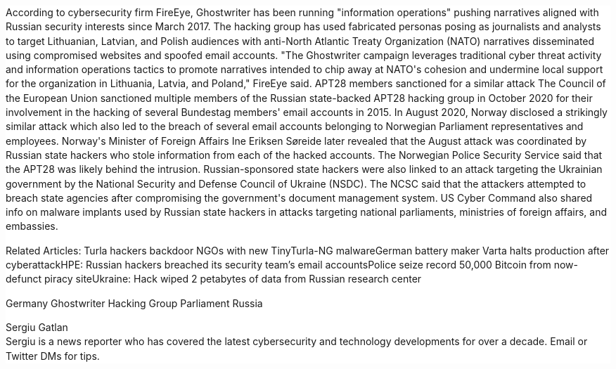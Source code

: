 According to cybersecurity firm FireEye, Ghostwriter has been running "information operations" pushing narratives aligned with Russian security interests since March 2017.
The hacking group has used fabricated personas posing as journalists and analysts to target Lithuanian, Latvian, and Polish audiences with anti-North Atlantic Treaty Organization (NATO) narratives disseminated using compromised websites and spoofed email accounts.
"The Ghostwriter campaign leverages traditional cyber threat activity and information operations tactics to promote narratives intended to chip away at NATO's cohesion and undermine local support for the organization in Lithuania, Latvia, and Poland," FireEye said.
APT28 members sanctioned for a similar attack
The Council of the European Union sanctioned multiple members of the Russian state-backed APT28 hacking group in October 2020 for their involvement in the hacking of several Bundestag members' email accounts in 2015.
In August 2020, Norway disclosed a strikingly similar attack which also led to the breach of several email accounts belonging to Norwegian Parliament representatives and employees.
Norway's Minister of Foreign Affairs Ine Eriksen Søreide later revealed that the August attack was coordinated by Russian state hackers who stole information from each of the hacked accounts. The Norwegian Police Security Service said that the APT28 was likely behind the intrusion.
Russian-sponsored state hackers were also linked to an attack targeting the Ukrainian government by the National Security and Defense Council of Ukraine (NSDC).
The NCSC said that the attackers attempted to breach state agencies after compromising the government's document management system.
US Cyber Command also shared info on malware implants used by Russian state hackers in attacks targeting national parliaments, ministries of foreign affairs, and embassies.

Related Articles:
Turla hackers backdoor NGOs with new TinyTurla-NG malwareGerman battery maker Varta halts production after cyberattackHPE: Russian hackers breached its security team’s email accountsPolice seize record 50,000 Bitcoin from now-defunct piracy siteUkraine: Hack wiped 2 petabytes of data from Russian research center








Germany
Ghostwriter
Hacking Group
Parliament
Russia



















Sergiu Gatlan   
Sergiu is a news reporter who has covered the latest cybersecurity and technology developments for over a decade. Email or Twitter DMs for tips.
